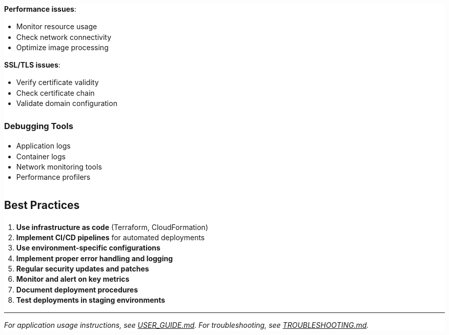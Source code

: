 **Performance issues**:
- Monitor resource usage
- Check network connectivity
- Optimize image processing

**SSL/TLS issues**:
- Verify certificate validity
- Check certificate chain
- Validate domain configuration

### Debugging Tools

- Application logs
- Container logs
- Network monitoring tools
- Performance profilers

## Best Practices

1. **Use infrastructure as code** (Terraform, CloudFormation)
2. **Implement CI/CD pipelines** for automated deployments
3. **Use environment-specific configurations**
4. **Implement proper error handling and logging**
5. **Regular security updates and patches**
6. **Monitor and alert on key metrics**
7. **Document deployment procedures**
8. **Test deployments in staging environments**

---

*For application usage instructions, see [USER_GUIDE.md](USER_GUIDE.md). For troubleshooting, see [TROUBLESHOOTING.md](TROUBLESHOOTING.md).*